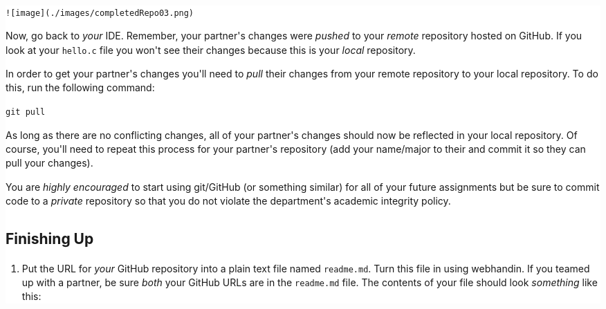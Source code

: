     ![image](./images/completedRepo03.png)

Now, go back to *your* IDE. Remember, your partner's changes were
*pushed* to your *remote* repository hosted on GitHub. If you look at
your `hello.c` file you won't see their changes because this is
your *local* repository.

In order to get your partner's changes you'll need to *pull* their
changes from your remote repository to your local repository. To do
this, run the following command:

`git pull`

As long as there are no conflicting changes, all of your partner's
changes should now be reflected in your local repository. Of course,
you'll need to repeat this process for your partner's repository (add
your name/major to their and commit it so they can pull your changes).

You are *highly encouraged* to start using git/GitHub (or something
similar) for all of your future assignments but be sure to commit code
to a *private* repository so that you do not violate the department's
academic integrity policy.

## Finishing Up

1.  Put the URL for *your* GitHub repository into a plain text file
    named `readme.md`. Turn this file in using webhandin.  If you teamed
    up with a partner, be sure *both* your GitHub URLs are in the
    `readme.md` file.  The contents of your file should look
    *something* like this:
